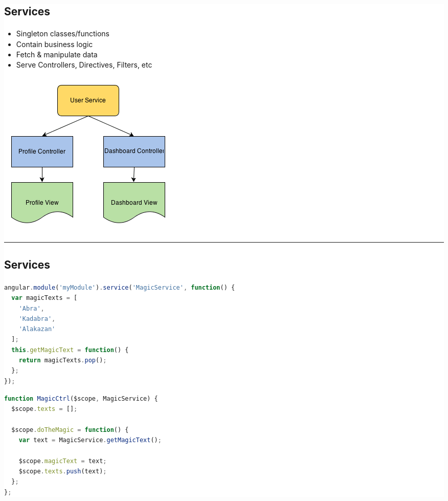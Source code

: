 
## Services

 - Singleton classes/functions
 - Contain business logic
 - Fetch & manipulate data
 - Serve Controllers, Directives, Filters, etc

<img src="img/service.png" />

----

## Services

```javascript
angular.module('myModule').service('MagicService', function() {
  var magicTexts = [
    'Abra',
    'Kadabra',
    'Alakazan'
  ];
  this.getMagicText = function() {
    return magicTexts.pop();
  };
});
```

```javascript
function MagicCtrl($scope, MagicService) {
  $scope.texts = [];

  $scope.doTheMagic = function() {
    var text = MagicService.getMagicText();

    $scope.magicText = text;
    $scope.texts.push(text);
  };
};
```
